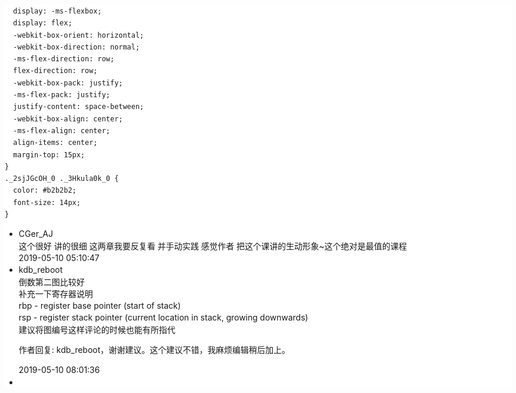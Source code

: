       display: -ms-flexbox;
      display: flex;
      -webkit-box-orient: horizontal;
      -webkit-box-direction: normal;
      -ms-flex-direction: row;
      flex-direction: row;
      -webkit-box-pack: justify;
      -ms-flex-pack: justify;
      justify-content: space-between;
      -webkit-box-align: center;
      -ms-flex-align: center;
      align-items: center;
      margin-top: 15px;
    }
    ._2sjJGcOH_0 ._3Hkula0k_0 {
      color: #b2b2b2;
      font-size: 14px;
    }
</style><ul><li>
<div class="_2sjJGcOH_0">
  
<div class="_36ChpWj4_0">
  <div class="_2zFoi7sd_0"><span>CGer_AJ</span>
  </div>
  <div class="_2_QraFYR_0">这个很好 讲的很细 这两章我要反复看 并手动实践 感觉作者 把这个课讲的生动形象~这个绝对是最值的课程</div>
  <div class="_10o3OAxT_0">
    
  </div>
  <div class="_3klNVc4Z_0">
    <div class="_3Hkula0k_0">2019-05-10 05:10:47</div>
  </div>
</div>
</div>
</li>
<li>
<div class="_2sjJGcOH_0">
  
<div class="_36ChpWj4_0">
  <div class="_2zFoi7sd_0"><span>kdb_reboot</span>
  </div>
  <div class="_2_QraFYR_0">倒数第二图比较好 <br>补充一下寄存器说明<br>rbp - register base pointer (start of stack)<br>rsp - register stack pointer (current location in stack, growing downwards)<br>建议将图编号这样评论的时候也能有所指代</div>
  <div class="_10o3OAxT_0">
    <p class="_3KxQPN3V_0">作者回复: kdb_reboot，谢谢建议。这个建议不错，我麻烦编辑稍后加上。</p>
  </div>
  <div class="_3klNVc4Z_0">
    <div class="_3Hkula0k_0">2019-05-10 08:01:36</div>
  </div>
</div>
</div>
</li>
<li>
<div class="_2sjJGcOH_0">
  